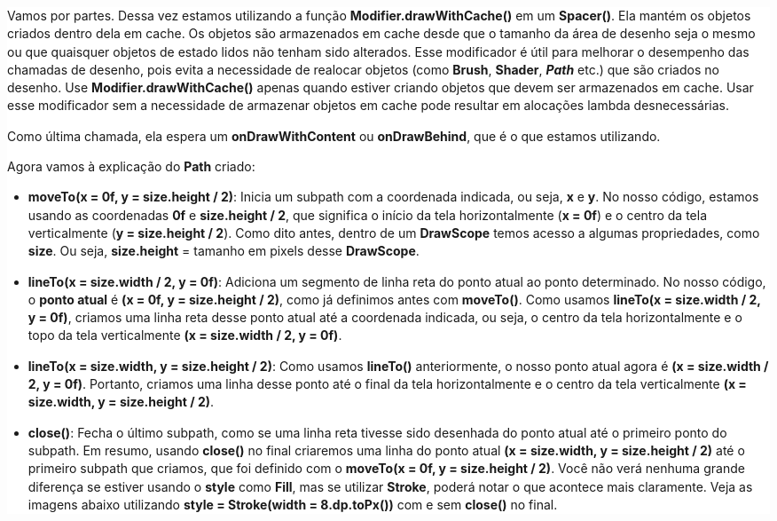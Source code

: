 Vamos por partes. Dessa vez estamos utilizando a função **Modifier.drawWithCache()** em um **Spacer()**. Ela mantém os objetos criados dentro dela em cache. Os objetos são armazenados em cache desde que o tamanho da área de desenho seja o mesmo ou que quaisquer objetos de estado lidos não tenham sido alterados. Esse modificador é útil para melhorar o desempenho das chamadas de desenho, pois evita a necessidade de realocar objetos (como **Brush**, **Shader**, ***Path*** etc.) que são criados no desenho. Use **Modifier.drawWithCache()** apenas quando estiver criando objetos que devem ser armazenados em cache. Usar esse modificador sem a necessidade de armazenar objetos em cache pode resultar em alocações lambda desnecessárias.

Como última chamada, ela espera um **onDrawWithContent** ou **onDrawBehind**, que é o que estamos utilizando.

Agora vamos à explicação do **Path** criado:

- **moveTo(x = 0f, y = size.height / 2)**: Inicia um subpath com a coordenada indicada, ou seja, **x** e **y**. No nosso código, estamos usando as coordenadas **0f** e **size.height / 2**, que significa o início da tela horizontalmente (**x = 0f**) e o centro da tela verticalmente (**y = size.height / 2**). Como dito antes, dentro de um **DrawScope** temos acesso a algumas propriedades, como **size**. Ou seja, **size.height** = tamanho em pixels desse **DrawScope**.

- **lineTo(x = size.width / 2, y = 0f)**: Adiciona um segmento de linha reta do ponto atual ao ponto determinado. No nosso código, o **ponto atual** é **(x = 0f, y = size.height / 2)**, como já definimos antes com **moveTo()**. Como usamos **lineTo(x = size.width / 2, y = 0f)**, criamos uma linha reta desse ponto atual até a coordenada indicada, ou seja, o centro da tela horizontalmente e o topo da tela verticalmente **(x = size.width / 2, y = 0f)**.

- **lineTo(x = size.width, y = size.height / 2)**: Como usamos **lineTo()** anteriormente, o nosso ponto atual agora é **(x = size.width / 2, y = 0f)**. Portanto, criamos uma linha desse ponto até o final da tela horizontalmente e o centro da tela verticalmente **(x = size.width, y = size.height / 2)**.

- **close()**: Fecha o último subpath, como se uma linha reta tivesse sido desenhada do ponto atual até o primeiro ponto do subpath. Em resumo, usando **close()** no final criaremos uma linha do ponto atual **(x = size.width, y = size.height / 2)** até o primeiro subpath que criamos, que foi definido com o **moveTo(x = 0f, y = size.height / 2)**. Você não verá nenhuma grande diferença se estiver usando o **style** como **Fill**, mas se utilizar **Stroke**, poderá notar o que acontece mais claramente. Veja as imagens abaixo utilizando **style = Stroke(width = 8.dp.toPx())** com e sem **close()** no final.

<p align="center">